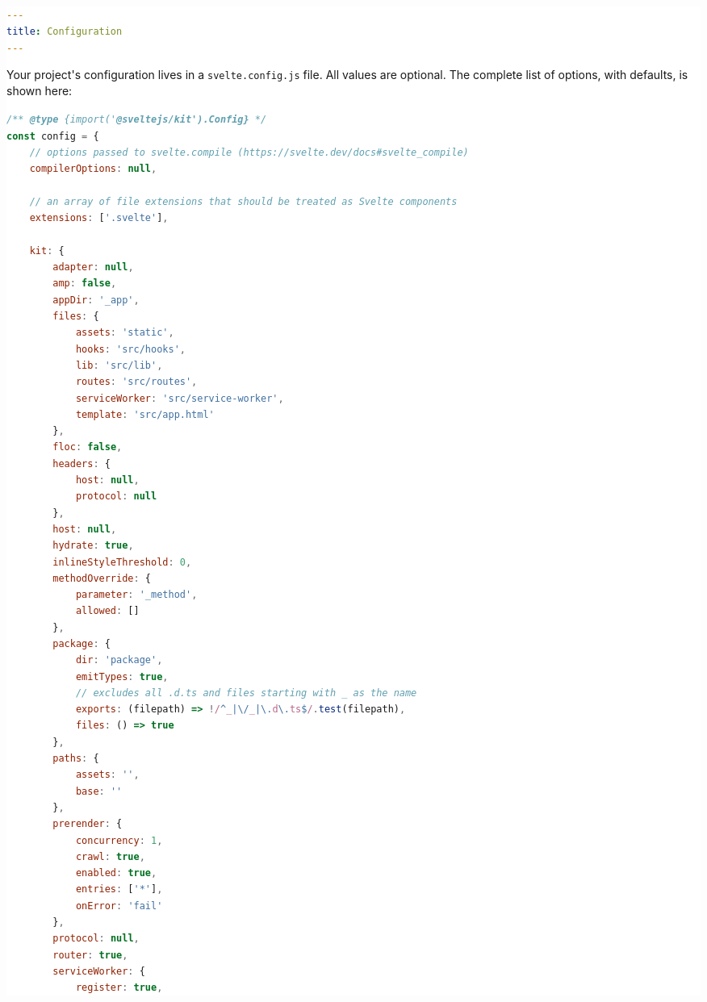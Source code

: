 ```yaml
---
title: Configuration
---
```


Your project's configuration lives in a `svelte.config.js` file. All values are optional. The complete list of options, with defaults, is shown here:

```js
/** @type {import('@sveltejs/kit').Config} */
const config = {
	// options passed to svelte.compile (https://svelte.dev/docs#svelte_compile)
	compilerOptions: null,

	// an array of file extensions that should be treated as Svelte components
	extensions: ['.svelte'],

	kit: {
		adapter: null,
		amp: false,
		appDir: '_app',
		files: {
			assets: 'static',
			hooks: 'src/hooks',
			lib: 'src/lib',
			routes: 'src/routes',
			serviceWorker: 'src/service-worker',
			template: 'src/app.html'
		},
		floc: false,
		headers: {
			host: null,
			protocol: null
		},
		host: null,
		hydrate: true,
		inlineStyleThreshold: 0,
		methodOverride: {
			parameter: '_method',
			allowed: []
		},
		package: {
			dir: 'package',
			emitTypes: true,
			// excludes all .d.ts and files starting with _ as the name
			exports: (filepath) => !/^_|\/_|\.d\.ts$/.test(filepath),
			files: () => true
		},
		paths: {
			assets: '',
			base: ''
		},
		prerender: {
			concurrency: 1,
			crawl: true,
			enabled: true,
			entries: ['*'],
			onError: 'fail'
		},
		protocol: null,
		router: true,
		serviceWorker: {
			register: true,
```